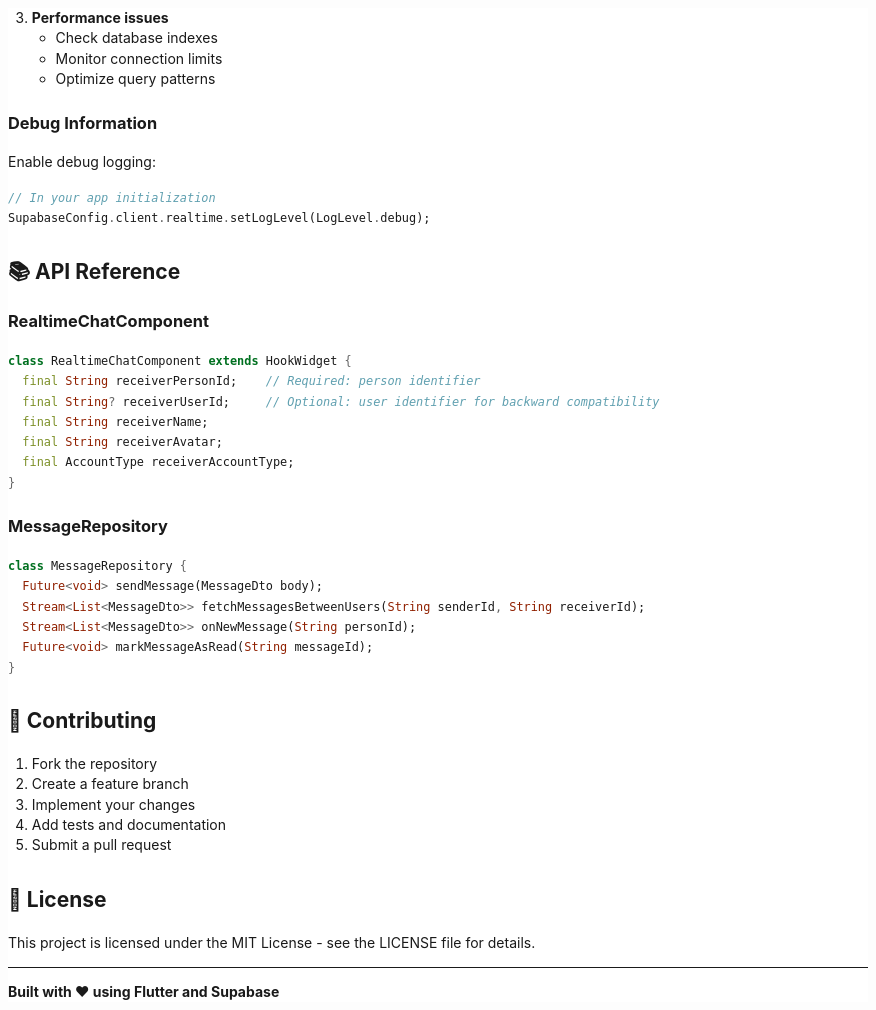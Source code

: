 3. **Performance issues**
   - Check database indexes
   - Monitor connection limits
   - Optimize query patterns

### Debug Information

Enable debug logging:

```dart
// In your app initialization
SupabaseConfig.client.realtime.setLogLevel(LogLevel.debug);
```

## 📚 API Reference

### RealtimeChatComponent

```dart
class RealtimeChatComponent extends HookWidget {
  final String receiverPersonId;    // Required: person identifier
  final String? receiverUserId;     // Optional: user identifier for backward compatibility
  final String receiverName;
  final String receiverAvatar;
  final AccountType receiverAccountType;
}
```

### MessageRepository

```dart
class MessageRepository {
  Future<void> sendMessage(MessageDto body);
  Stream<List<MessageDto>> fetchMessagesBetweenUsers(String senderId, String receiverId);
  Stream<List<MessageDto>> onNewMessage(String personId);
  Future<void> markMessageAsRead(String messageId);
}
```

## 🤝 Contributing

1. Fork the repository
2. Create a feature branch
3. Implement your changes
4. Add tests and documentation
5. Submit a pull request

## 📄 License

This project is licensed under the MIT License - see the LICENSE file for details.

---

**Built with ❤️ using Flutter and Supabase** 